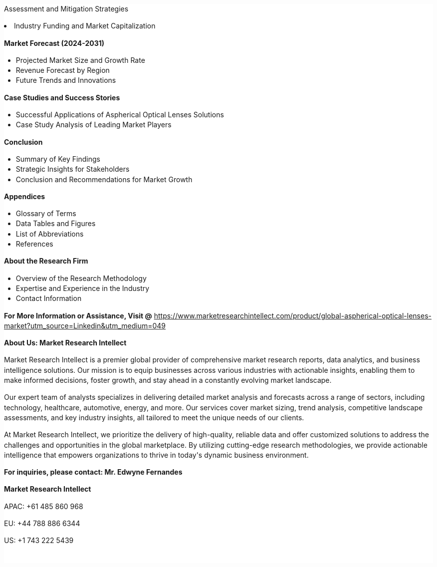 Assessment and Mitigation Strategies</li><li>Industry Funding and Market Capitalization</li></ul><p><strong>Market Forecast (2024-2031)</strong></p><ul><li>Projected Market Size and Growth Rate</li><li>Revenue Forecast by Region</li><li>Future Trends and Innovations</li></ul><p><strong>Case Studies and Success Stories</strong></p><ul><li>Successful Applications of Aspherical Optical Lenses Solutions</li><li>Case Study Analysis of Leading Market Players</li></ul><p><strong>Conclusion</strong></p><ul><li>Summary of Key Findings</li><li>Strategic Insights for Stakeholders</li><li>Conclusion and Recommendations for Market Growth</li></ul><p><strong>Appendices</strong></p><ul><li>Glossary of Terms</li><li>Data Tables and Figures</li><li>List of Abbreviations</li><li>References</li></ul><p><strong>About the Research Firm</strong></p><ul><li>Overview of the Research Methodology</li><li>Expertise and Experience in the Industry</li><li>Contact Information</li></ul></div><div class="article-main__content" data-test-id="publishing-text-block"><p><span class="font-[700]"><strong>For More Information or Assistance, Visit @</strong>&nbsp;<a href="https://www.marketresearchintellect.com/product/global-aspherical-optical-lenses-market?utm_source=Linkedin&utm_medium=049">https://www.marketresearchintellect.com/product/global-aspherical-optical-lenses-market?utm_source=Linkedin&utm_medium=049</a></span></p><p><strong>About Us: Market Research Intellect</strong></p><p>Market Research Intellect is a premier global provider of comprehensive market research reports, data analytics, and business intelligence solutions. Our mission is to equip businesses across various industries with actionable insights, enabling them to make informed decisions, foster growth, and stay ahead in a constantly evolving market landscape.</p><p>Our expert team of analysts specializes in delivering detailed market analysis and forecasts across a range of sectors, including technology, healthcare, automotive, energy, and more. Our services cover market sizing, trend analysis, competitive landscape assessments, and key industry insights, all tailored to meet the unique needs of our clients.</p><p>At Market Research Intellect, we prioritize the delivery of high-quality, reliable data and offer customized solutions to address the challenges and opportunities in the global marketplace. By utilizing cutting-edge research methodologies, we provide actionable intelligence that empowers organizations to thrive in today's dynamic business environment.</p><p><strong>For inquiries, please contact: Mr. Edwyne Fernandes</strong></p><p><strong>Market Research Intellect</strong></p><p>APAC: +61 485 860 968</p><p>EU: +44 788 886 6344</p><p>US: +1 743 222 5439</p></div><div class="article-main__content" data-test-id="publishing-text-block">&nbsp;</div>
